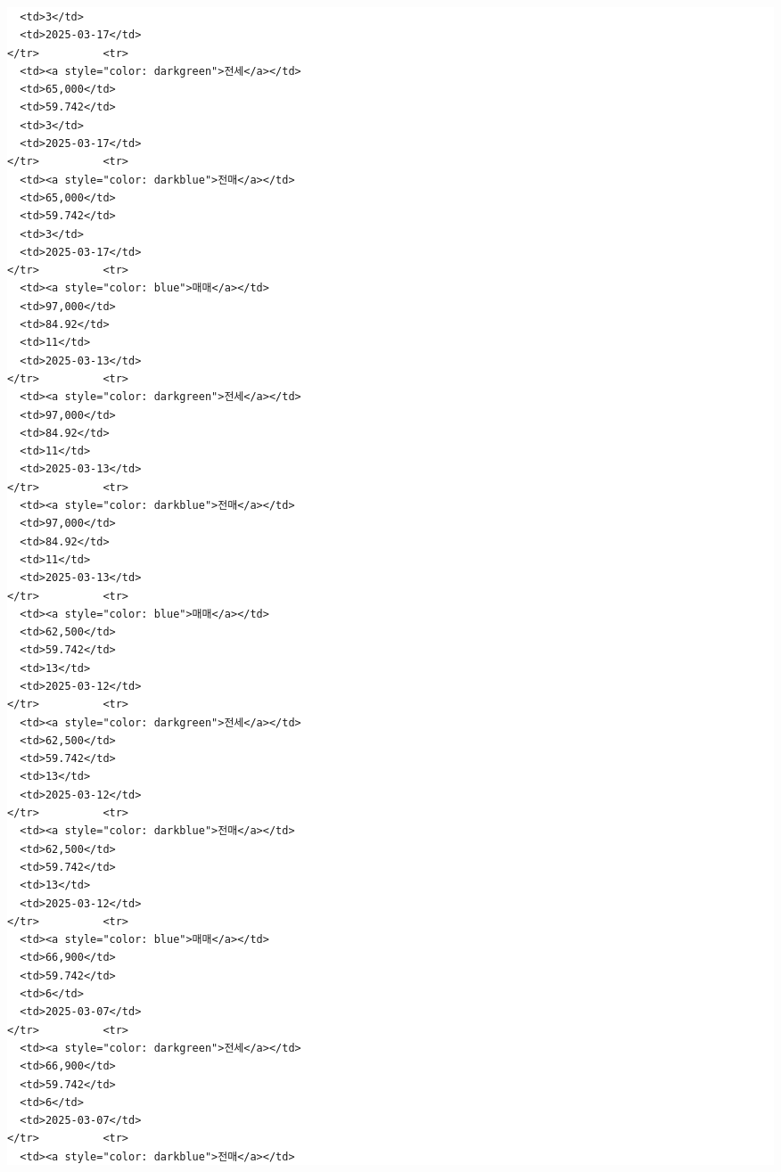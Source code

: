      <td>3</td>
      <td>2025-03-17</td>
    </tr>          <tr>
      <td><a style="color: darkgreen">전세</a></td>
      <td>65,000</td>
      <td>59.742</td>
      <td>3</td>
      <td>2025-03-17</td>
    </tr>          <tr>
      <td><a style="color: darkblue">전매</a></td>
      <td>65,000</td>
      <td>59.742</td>
      <td>3</td>
      <td>2025-03-17</td>
    </tr>          <tr>
      <td><a style="color: blue">매매</a></td>
      <td>97,000</td>
      <td>84.92</td>
      <td>11</td>
      <td>2025-03-13</td>
    </tr>          <tr>
      <td><a style="color: darkgreen">전세</a></td>
      <td>97,000</td>
      <td>84.92</td>
      <td>11</td>
      <td>2025-03-13</td>
    </tr>          <tr>
      <td><a style="color: darkblue">전매</a></td>
      <td>97,000</td>
      <td>84.92</td>
      <td>11</td>
      <td>2025-03-13</td>
    </tr>          <tr>
      <td><a style="color: blue">매매</a></td>
      <td>62,500</td>
      <td>59.742</td>
      <td>13</td>
      <td>2025-03-12</td>
    </tr>          <tr>
      <td><a style="color: darkgreen">전세</a></td>
      <td>62,500</td>
      <td>59.742</td>
      <td>13</td>
      <td>2025-03-12</td>
    </tr>          <tr>
      <td><a style="color: darkblue">전매</a></td>
      <td>62,500</td>
      <td>59.742</td>
      <td>13</td>
      <td>2025-03-12</td>
    </tr>          <tr>
      <td><a style="color: blue">매매</a></td>
      <td>66,900</td>
      <td>59.742</td>
      <td>6</td>
      <td>2025-03-07</td>
    </tr>          <tr>
      <td><a style="color: darkgreen">전세</a></td>
      <td>66,900</td>
      <td>59.742</td>
      <td>6</td>
      <td>2025-03-07</td>
    </tr>          <tr>
      <td><a style="color: darkblue">전매</a></td>
